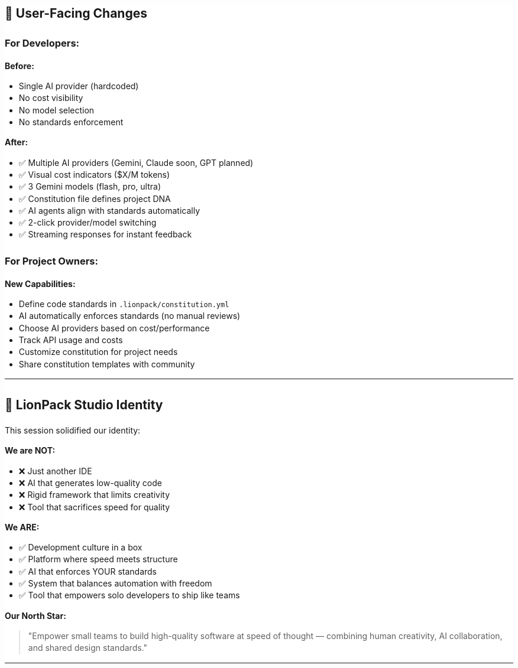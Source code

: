 
## 📝 User-Facing Changes

### For Developers:

**Before:**
- Single AI provider (hardcoded)
- No cost visibility
- No model selection
- No standards enforcement

**After:**
- ✅ Multiple AI providers (Gemini, Claude soon, GPT planned)
- ✅ Visual cost indicators ($X/M tokens)
- ✅ 3 Gemini models (flash, pro, ultra)
- ✅ Constitution file defines project DNA
- ✅ AI agents align with standards automatically
- ✅ 2-click provider/model switching
- ✅ Streaming responses for instant feedback

### For Project Owners:

**New Capabilities:**
- Define code standards in `.lionpack/constitution.yml`
- AI automatically enforces standards (no manual reviews)
- Choose AI providers based on cost/performance
- Track API usage and costs
- Customize constitution for project needs
- Share constitution templates with community

---

## 🦁 LionPack Studio Identity

This session solidified our identity:

**We are NOT:**
- ❌ Just another IDE
- ❌ AI that generates low-quality code
- ❌ Rigid framework that limits creativity
- ❌ Tool that sacrifices speed for quality

**We ARE:**
- ✅ Development culture in a box
- ✅ Platform where speed meets structure
- ✅ AI that enforces YOUR standards
- ✅ System that balances automation with freedom
- ✅ Tool that empowers solo developers to ship like teams

**Our North Star:**
> "Empower small teams to build high-quality software at speed of thought — combining human creativity, AI collaboration, and shared design standards."

---